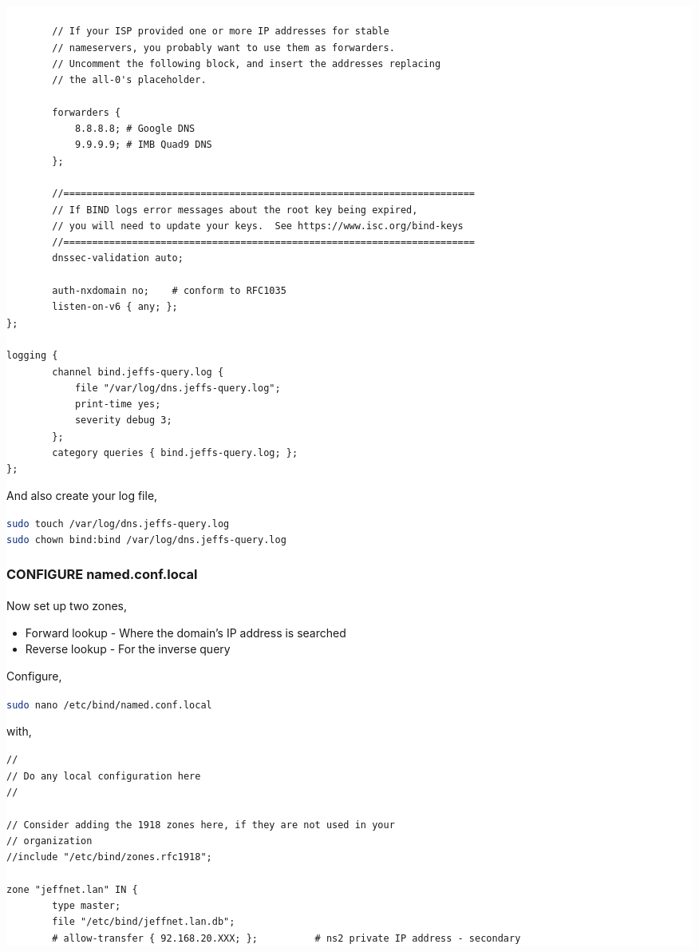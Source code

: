 ```txt

        // If your ISP provided one or more IP addresses for stable
        // nameservers, you probably want to use them as forwarders.
        // Uncomment the following block, and insert the addresses replacing
        // the all-0's placeholder.

        forwarders {
            8.8.8.8; # Google DNS
            9.9.9.9; # IMB Quad9 DNS
        };

        //========================================================================
        // If BIND logs error messages about the root key being expired,
        // you will need to update your keys.  See https://www.isc.org/bind-keys
        //========================================================================
        dnssec-validation auto;

        auth-nxdomain no;    # conform to RFC1035
        listen-on-v6 { any; };
};

logging {
        channel bind.jeffs-query.log {
            file "/var/log/dns.jeffs-query.log";
            print-time yes;
            severity debug 3;
        };
        category queries { bind.jeffs-query.log; };
};
```

And also create your log file,

```bash
sudo touch /var/log/dns.jeffs-query.log
sudo chown bind:bind /var/log/dns.jeffs-query.log
```

### CONFIGURE named.conf.local

Now set up two zones,

* Forward lookup - Where the domain’s IP address is searched
* Reverse lookup - For the inverse query

Configure,

```bash
sudo nano /etc/bind/named.conf.local
```

with,

```txt
//
// Do any local configuration here
//

// Consider adding the 1918 zones here, if they are not used in your
// organization
//include "/etc/bind/zones.rfc1918";

zone "jeffnet.lan" IN {
        type master;
        file "/etc/bind/jeffnet.lan.db";
        # allow-transfer { 92.168.20.XXX; };          # ns2 private IP address - secondary

```